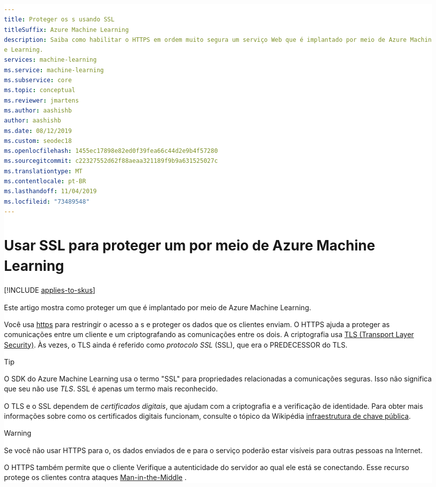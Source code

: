```yaml
---
title: Proteger os s usando SSL
titleSuffix: Azure Machine Learning
description: Saiba como habilitar o HTTPS em ordem muito segura um serviço Web que é implantado por meio de Azure Machine Learning.
services: machine-learning
ms.service: machine-learning
ms.subservice: core
ms.topic: conceptual
ms.reviewer: jmartens
ms.author: aashishb
author: aashishb
ms.date: 08/12/2019
ms.custom: seodec18
ms.openlocfilehash: 1455ec17898e82ed0f39fea66c44d2e9b4f57280
ms.sourcegitcommit: c22327552d62f88aeaa321189f9b9a631525027c
ms.translationtype: MT
ms.contentlocale: pt-BR
ms.lasthandoff: 11/04/2019
ms.locfileid: "73489548"
---
```

# <a name="use-ssl-to-secure-a--through-azure-machine-learning"></a>Usar SSL para proteger um por meio de Azure Machine Learning
[!INCLUDE [applies-to-skus](../../../includes/aml-applies-to-basic-enterprise-sku.md)]

Este artigo mostra como proteger um que é implantado por meio de Azure Machine Learning.

Você usa [https](https://en.wikipedia.org/wiki/HTTPS) para restringir o acesso a s e proteger os dados que os clientes enviam. O HTTPS ajuda a proteger as comunicações entre um cliente e um criptografando as comunicações entre os dois. A criptografia usa [TLS (Transport Layer Security)](https://en.wikipedia.org/wiki/Transport_Layer_Security). Às vezes, o TLS ainda é referido como *protocolo SSL* (SSL), que era o PREDECESSOR do TLS.

> [!TIP]
> O SDK do Azure Machine Learning usa o termo "SSL" para propriedades relacionadas a comunicações seguras. Isso não significa que seu não use *TLS*. SSL é apenas um termo mais reconhecido.

O TLS e o SSL dependem de *certificados digitais*, que ajudam com a criptografia e a verificação de identidade. Para obter mais informações sobre como os certificados digitais funcionam, consulte o tópico da Wikipédia [infraestrutura de chave pública](https://en.wikipedia.org/wiki/Public_key_infrastructure).

> [!WARNING]
> Se você não usar HTTPS para o, os dados enviados de e para o serviço poderão estar visíveis para outras pessoas na Internet.
>
> O HTTPS também permite que o cliente Verifique a autenticidade do servidor ao qual ele está se conectando. Esse recurso protege os clientes contra ataques [Man-in-the-Middle](https://en.wikipedia.org/wiki/Man-in-the-middle_attack) .
